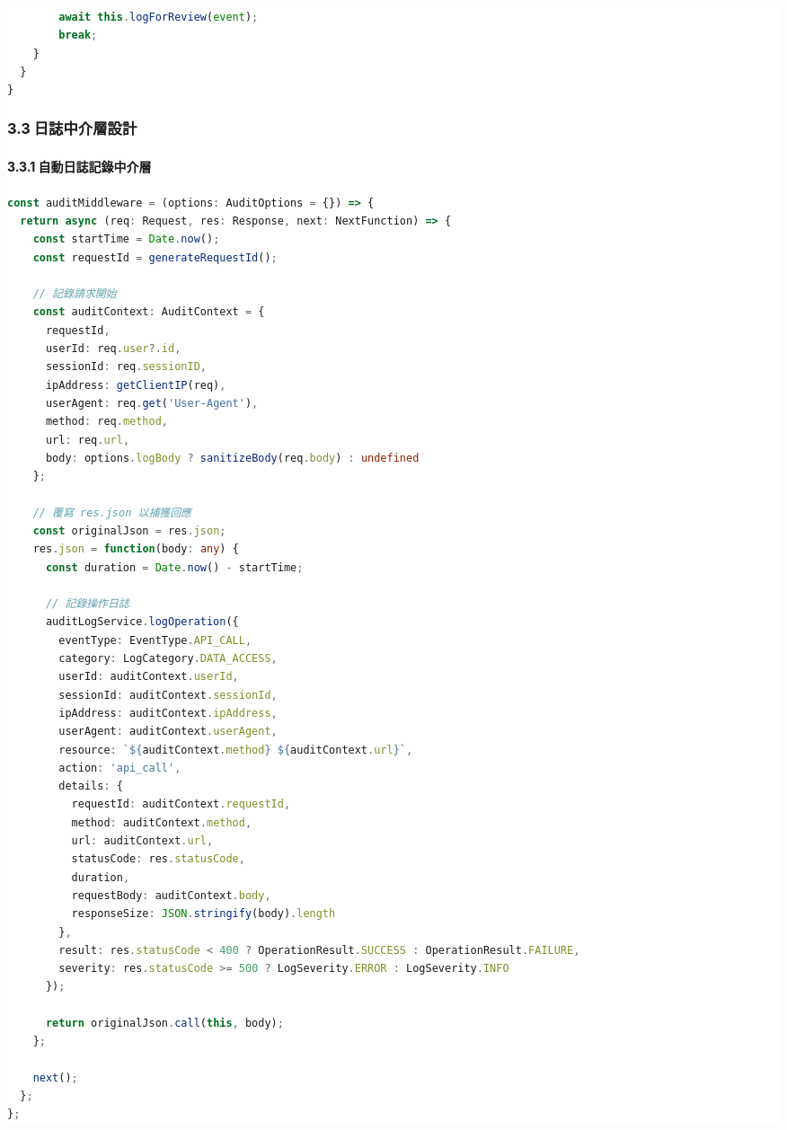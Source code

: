 ```typescript
        await this.logForReview(event);
        break;
    }
  }
}
```

### 3.3 日誌中介層設計

#### 3.3.1 自動日誌記錄中介層
```typescript
const auditMiddleware = (options: AuditOptions = {}) => {
  return async (req: Request, res: Response, next: NextFunction) => {
    const startTime = Date.now();
    const requestId = generateRequestId();
    
    // 記錄請求開始
    const auditContext: AuditContext = {
      requestId,
      userId: req.user?.id,
      sessionId: req.sessionID,
      ipAddress: getClientIP(req),
      userAgent: req.get('User-Agent'),
      method: req.method,
      url: req.url,
      body: options.logBody ? sanitizeBody(req.body) : undefined
    };
    
    // 覆寫 res.json 以捕獲回應
    const originalJson = res.json;
    res.json = function(body: any) {
      const duration = Date.now() - startTime;
      
      // 記錄操作日誌
      auditLogService.logOperation({
        eventType: EventType.API_CALL,
        category: LogCategory.DATA_ACCESS,
        userId: auditContext.userId,
        sessionId: auditContext.sessionId,
        ipAddress: auditContext.ipAddress,
        userAgent: auditContext.userAgent,
        resource: `${auditContext.method} ${auditContext.url}`,
        action: 'api_call',
        details: {
          requestId: auditContext.requestId,
          method: auditContext.method,
          url: auditContext.url,
          statusCode: res.statusCode,
          duration,
          requestBody: auditContext.body,
          responseSize: JSON.stringify(body).length
        },
        result: res.statusCode < 400 ? OperationResult.SUCCESS : OperationResult.FAILURE,
        severity: res.statusCode >= 500 ? LogSeverity.ERROR : LogSeverity.INFO
      });
      
      return originalJson.call(this, body);
    };
    
    next();
  };
};
```
